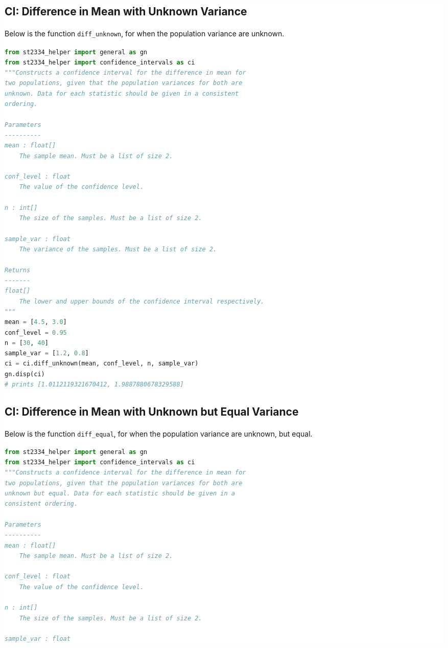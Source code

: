 ## CI: Difference in Mean with Unknown Variance

Below is the function `diff_unknown`, for when the population variance are unknown.

```python
from st2334_helper import general as gn
from st2334_helper import confidence_intervals as ci
"""Constructs a confidence interval for the difference in mean for
two populations, given that the population variances for both are
unknown. Data for each statistic should be given in a consistent
ordering.

Parameters
----------
mean : float[]
    The sample mean. Must be a list of size 2.

conf_level : float
    The value of the confidence level.

n : int[]
    The size of the samples. Must be a list of size 2.

sample_var : float
    The variance of the samples. Must be a list of size 2.

Returns
-------
float[]
    The lower and upper bounds of the confidence interval respectively.
"""
mean = [4.5, 3.0]
conf_level = 0.95
n = [30, 40]
sample_var = [1.2, 0.8]
ci = ci.diff_unknown(mean, conf_level, n, sample_var)
gn.disp(ci)
# prints [1.0112119321670412, 1.9887880678329588]
```

## CI: Difference in Mean with Unknown but Equal Variance

Below is the function `diff_equal`, for when the population variance are unknown, but equal.

```python
from st2334_helper import general as gn
from st2334_helper import confidence_intervals as ci
"""Constructs a confidence interval for the difference in mean for
two populations, given that the population variances for both are
unknown but equal. Data for each statistic should be given in a
consistent ordering.

Parameters
----------
mean : float[]
    The sample mean. Must be a list of size 2.

conf_level : float
    The value of the confidence level.

n : int[]
    The size of the samples. Must be a list of size 2.

sample_var : float
```